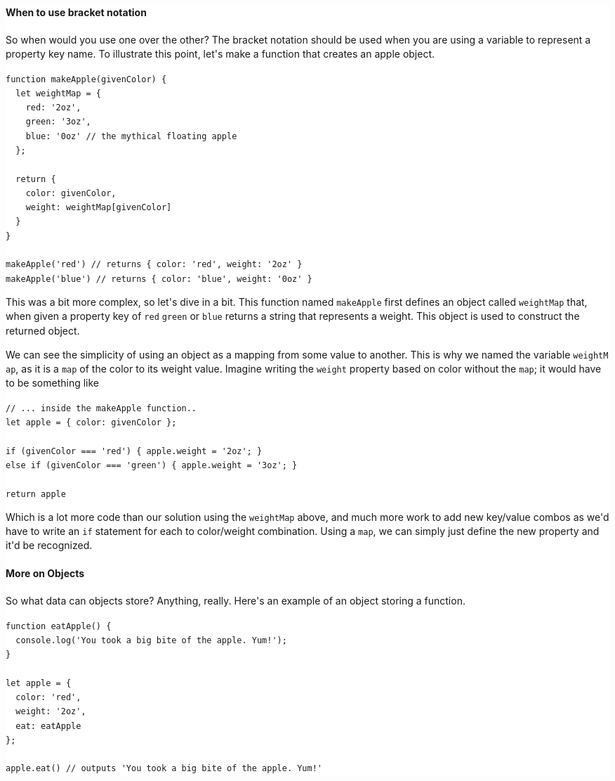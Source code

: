 ```
```

#### When to use bracket notation

So when would you use one over the other? The bracket notation should be used when you are using a variable to represent a property key name. To illustrate this point, let's make a function that creates an apple object.

```
function makeApple(givenColor) {
  let weightMap = {
    red: '2oz',
    green: '3oz',
    blue: '0oz' // the mythical floating apple
  };

  return {
    color: givenColor,
    weight: weightMap[givenColor]
  }
}

makeApple('red') // returns { color: 'red', weight: '2oz' }
makeApple('blue') // returns { color: 'blue', weight: '0oz' }
```

This was a bit more complex, so let's dive in a bit. This function named `makeApple` first defines an object called `weightMap` that, when given a property key of `red` `green` or `blue` returns a string that represents a weight. This object is used to construct the returned object.

We can see the simplicity of using an object as a mapping from some value to another. This is why we named the variable `weightMap`, as it is a `map` of the color to its weight value. Imagine writing the `weight` property based on color without the `map`; it would have to be something like
```
// ... inside the makeApple function..
let apple = { color: givenColor };

if (givenColor === 'red') { apple.weight = '2oz'; }
else if (givenColor === 'green') { apple.weight = '3oz'; }

return apple
```
Which is a lot more code than our solution using the `weightMap` above, and much more work to add new key/value combos as we'd have to write an `if` statement for each to color/weight combination. Using a `map`, we can simply just define the new property and it'd be recognized.

#### More on Objects

So what data can objects store? Anything, really. Here's an example of an object storing a function.
```
function eatApple() {
  console.log('You took a big bite of the apple. Yum!');
}

let apple = {
  color: 'red',
  weight: '2oz',
  eat: eatApple
};

apple.eat() // outputs 'You took a big bite of the apple. Yum!'
```
